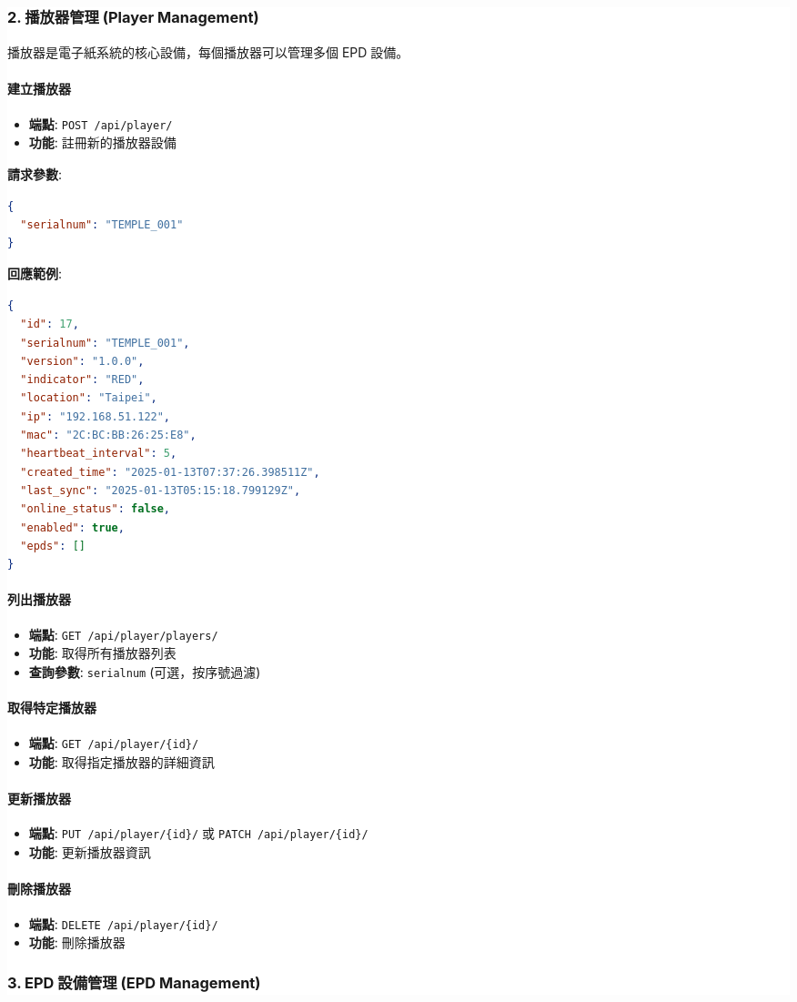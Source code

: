 ### 2. 播放器管理 (Player Management)

播放器是電子紙系統的核心設備，每個播放器可以管理多個 EPD 設備。

#### 建立播放器
- **端點**: `POST /api/player/`
- **功能**: 註冊新的播放器設備

**請求參數**:
```json
{
  "serialnum": "TEMPLE_001"
}
```

**回應範例**:
```json
{
  "id": 17,
  "serialnum": "TEMPLE_001",
  "version": "1.0.0",
  "indicator": "RED",
  "location": "Taipei",
  "ip": "192.168.51.122",
  "mac": "2C:BC:BB:26:25:E8",
  "heartbeat_interval": 5,
  "created_time": "2025-01-13T07:37:26.398511Z",
  "last_sync": "2025-01-13T05:15:18.799129Z",
  "online_status": false,
  "enabled": true,
  "epds": []
}
```

#### 列出播放器
- **端點**: `GET /api/player/players/`
- **功能**: 取得所有播放器列表
- **查詢參數**: `serialnum` (可選，按序號過濾)

#### 取得特定播放器
- **端點**: `GET /api/player/{id}/`
- **功能**: 取得指定播放器的詳細資訊

#### 更新播放器
- **端點**: `PUT /api/player/{id}/` 或 `PATCH /api/player/{id}/`
- **功能**: 更新播放器資訊

#### 刪除播放器
- **端點**: `DELETE /api/player/{id}/`
- **功能**: 刪除播放器

### 3. EPD 設備管理 (EPD Management)
